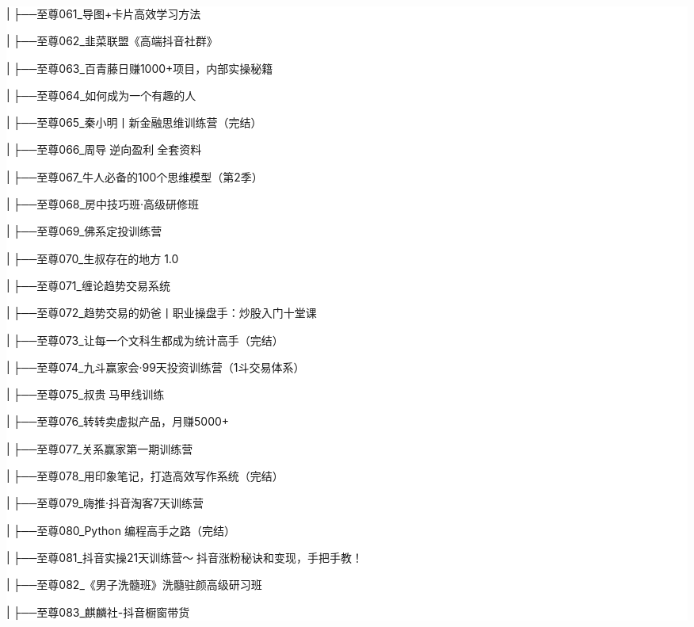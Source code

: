 |   ├──至尊061_导图+卡片高效学习方法  

|   ├──至尊062_韭菜联盟《高端抖音社群》  

|   ├──至尊063_百青藤日赚1000+项目，内部实操秘籍  

|   ├──至尊064_如何成为一个有趣的人  

|   ├──至尊065_秦小明丨新金融思维训练营（完结）  

|   ├──至尊066_周导 逆向盈利 全套资料  

|   ├──至尊067_牛人必备的100个思维模型（第2季）  

|   ├──至尊068_房中技巧班·高级研修班  

|   ├──至尊069_佛系定投训练营  

|   ├──至尊070_生叔存在的地方 1.0  

|   ├──至尊071_缠论趋势交易系统  

|   ├──至尊072_趋势交易的奶爸丨职业操盘手：炒股入门十堂课  

|   ├──至尊073_让每一个文科生都成为统计高手（完结）  

|   ├──至尊074_九斗赢家会·99天投资训练营（1斗交易体系）  

|   ├──至尊075_叔贵 马甲线训练  

|   ├──至尊076_转转卖虚拟产品，月赚5000+  

|   ├──至尊077_关系赢家第一期训练营  

|   ├──至尊078_用印象笔记，打造高效写作系统（完结）  

|   ├──至尊079_嗨推·抖音淘客7天训练营  

|   ├──至尊080_Python 编程高手之路（完结）  

|   ├──至尊081_抖音实操21天训练营～ 抖音涨粉秘诀和变现，手把手教！  

|   ├──至尊082_《男子洗髓班》洗髓驻颜高级研习班  

|   ├──至尊083_麒麟社-抖音橱窗带货  
